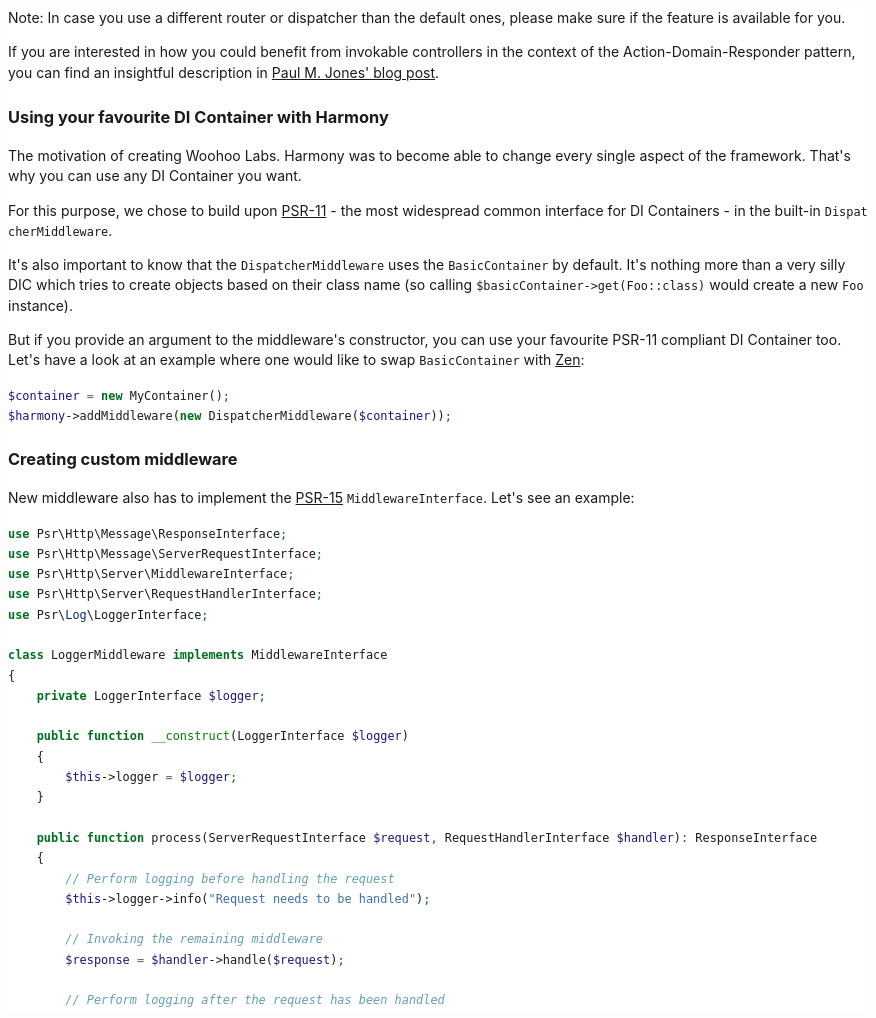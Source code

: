 Note: In case you use a different router or dispatcher than the default ones, please make sure if the feature is available
for you.

If you are interested in how you could benefit from invokable controllers in the context of the Action-Domain-Responder
pattern, you can find an insightful description in [Paul M. Jones' blog post](http://paul-m-jones.com/archives/6006).

### Using your favourite DI Container with Harmony

The motivation of creating Woohoo Labs. Harmony was to become able to change every single aspect of the framework.
That's why you can use any DI Container you want.

For this purpose, we chose to build upon [PSR-11](https://www.php-fig.org/psr/psr-11/) - the most widespread common
interface for DI Containers - in the built-in `DispatcherMiddleware`.

It's also important to know that the `DispatcherMiddleware` uses the `BasicContainer` by default. It's nothing more
than a very silly DIC which tries to create objects based on their class name (so calling `$basicContainer->get(Foo::class)`
would create a new `Foo` instance).

But if you provide an argument to the middleware's constructor, you can use your favourite PSR-11 compliant DI Container
too. Let's have a look at an example where one would like to swap `BasicContainer` with [Zen](https://github.com/woohoolabs/zen):

```php
$container = new MyContainer();
$harmony->addMiddleware(new DispatcherMiddleware($container));
```

### Creating custom middleware

New middleware also has to implement the [PSR-15](https://www.php-fig.org/psr/psr-15/) `MiddlewareInterface`. Let's
see an example:

```php
use Psr\Http\Message\ResponseInterface;
use Psr\Http\Message\ServerRequestInterface;
use Psr\Http\Server\MiddlewareInterface;
use Psr\Http\Server\RequestHandlerInterface;
use Psr\Log\LoggerInterface;

class LoggerMiddleware implements MiddlewareInterface
{
    private LoggerInterface $logger;
    
    public function __construct(LoggerInterface $logger)
    {
        $this->logger = $logger;
    }

    public function process(ServerRequestInterface $request, RequestHandlerInterface $handler): ResponseInterface
    {
        // Perform logging before handling the request
        $this->logger->info("Request needs to be handled");
        
        // Invoking the remaining middleware
        $response = $handler->handle($request);
        
        // Perform logging after the request has been handled
```